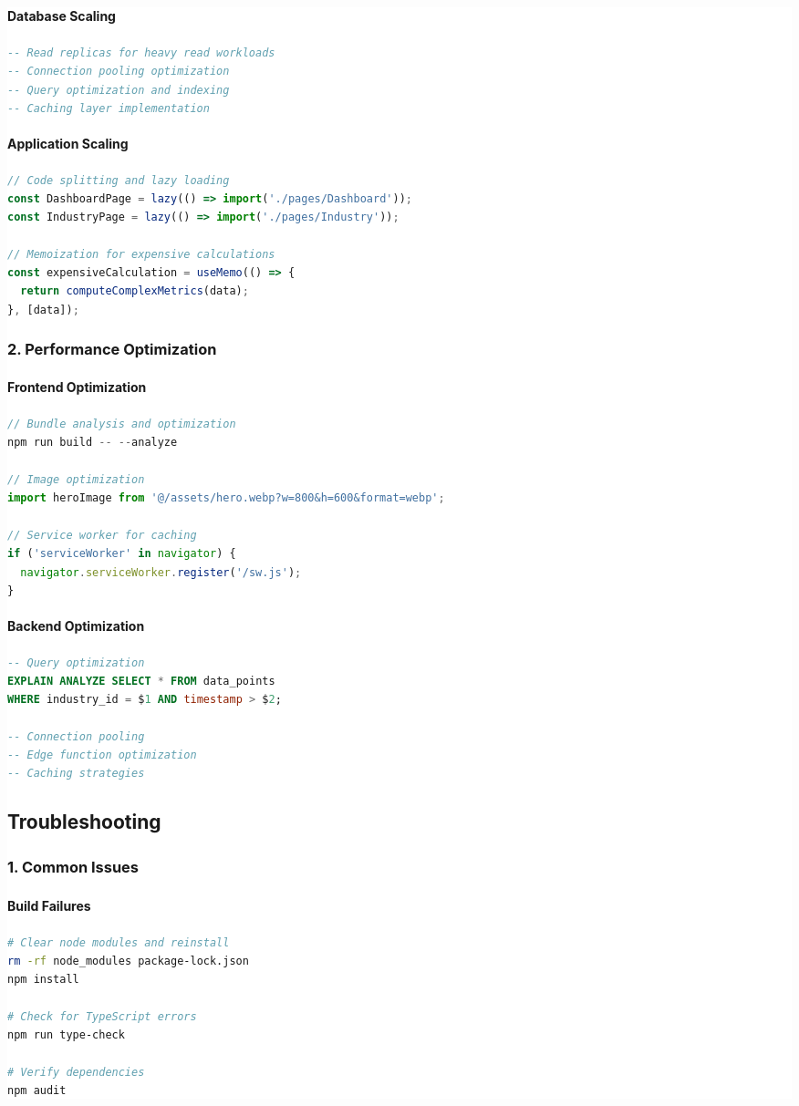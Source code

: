 #### Database Scaling
```sql
-- Read replicas for heavy read workloads
-- Connection pooling optimization
-- Query optimization and indexing
-- Caching layer implementation
```

#### Application Scaling
```typescript
// Code splitting and lazy loading
const DashboardPage = lazy(() => import('./pages/Dashboard'));
const IndustryPage = lazy(() => import('./pages/Industry'));

// Memoization for expensive calculations
const expensiveCalculation = useMemo(() => {
  return computeComplexMetrics(data);
}, [data]);
```

### 2. Performance Optimization

#### Frontend Optimization
```typescript
// Bundle analysis and optimization
npm run build -- --analyze

// Image optimization
import heroImage from '@/assets/hero.webp?w=800&h=600&format=webp';

// Service worker for caching
if ('serviceWorker' in navigator) {
  navigator.serviceWorker.register('/sw.js');
}
```

#### Backend Optimization
```sql
-- Query optimization
EXPLAIN ANALYZE SELECT * FROM data_points 
WHERE industry_id = $1 AND timestamp > $2;

-- Connection pooling
-- Edge function optimization
-- Caching strategies
```

## Troubleshooting

### 1. Common Issues

#### Build Failures
```bash
# Clear node modules and reinstall
rm -rf node_modules package-lock.json
npm install

# Check for TypeScript errors
npm run type-check

# Verify dependencies
npm audit
```
